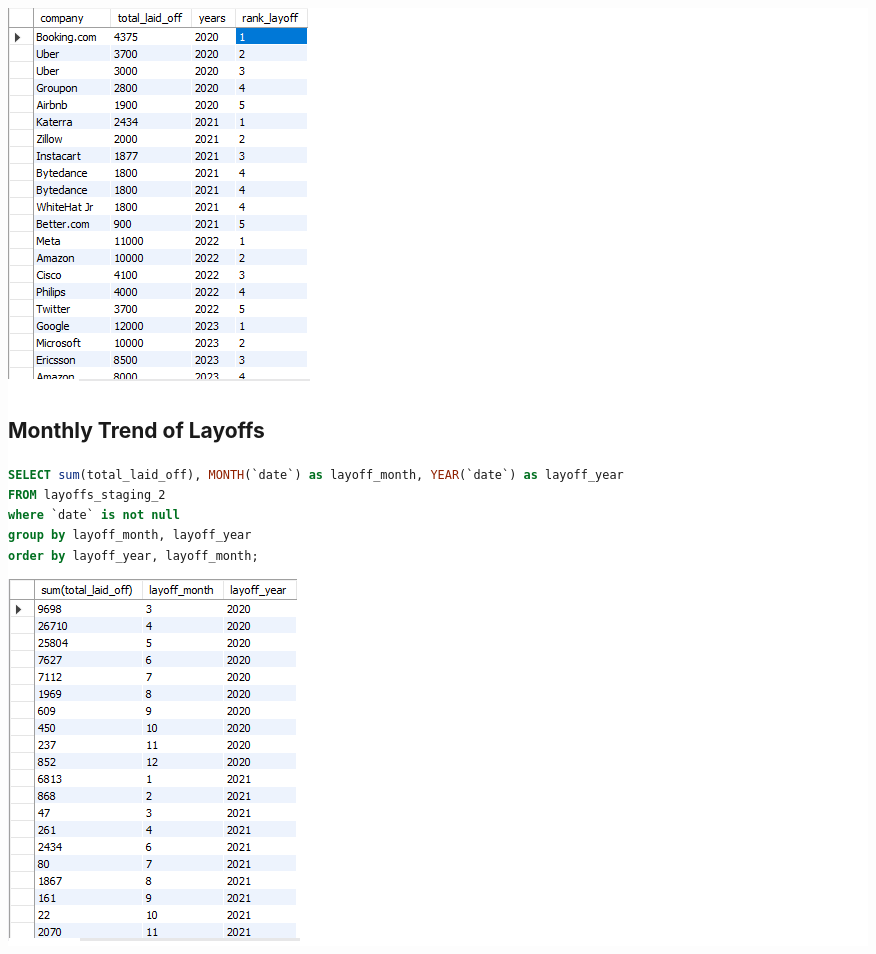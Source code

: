 ![Querry-2](/assets/images/querry-2.PNG)


## Monthly Trend of Layoffs ##

```sql
SELECT sum(total_laid_off), MONTH(`date`) as layoff_month, YEAR(`date`) as layoff_year
FROM layoffs_staging_2
where `date` is not null
group by layoff_month, layoff_year
order by layoff_year, layoff_month;
```

![Querry-3](/assets/images/querry-3.PNG)
